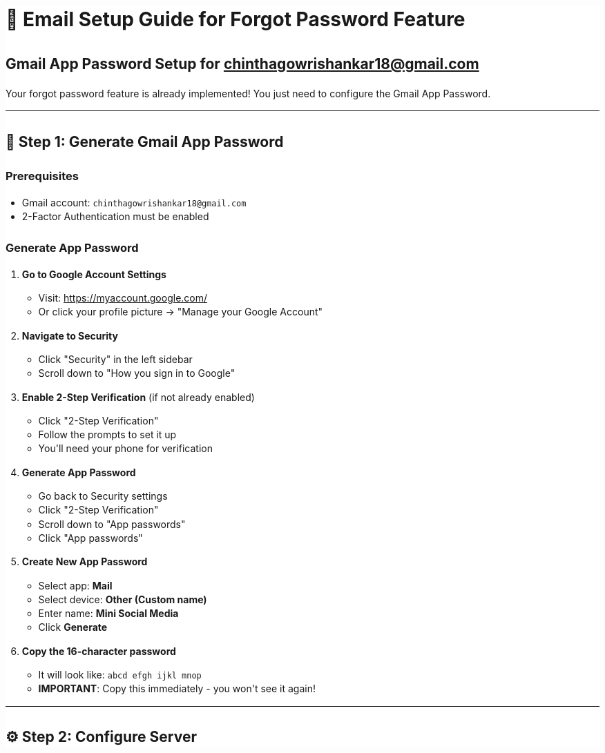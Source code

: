# 📧 Email Setup Guide for Forgot Password Feature

## Gmail App Password Setup for chinthagowrishankar18@gmail.com

Your forgot password feature is already implemented! You just need to configure the Gmail App Password.

---

## 🔐 Step 1: Generate Gmail App Password

### Prerequisites
- Gmail account: `chinthagowrishankar18@gmail.com`
- 2-Factor Authentication must be enabled

### Generate App Password

1. **Go to Google Account Settings**
   - Visit: https://myaccount.google.com/
   - Or click your profile picture → "Manage your Google Account"

2. **Navigate to Security**
   - Click "Security" in the left sidebar
   - Scroll down to "How you sign in to Google"

3. **Enable 2-Step Verification** (if not already enabled)
   - Click "2-Step Verification"
   - Follow the prompts to set it up
   - You'll need your phone for verification

4. **Generate App Password**
   - Go back to Security settings
   - Click "2-Step Verification"
   - Scroll down to "App passwords"
   - Click "App passwords"
   
5. **Create New App Password**
   - Select app: **Mail**
   - Select device: **Other (Custom name)**
   - Enter name: **Mini Social Media**
   - Click **Generate**

6. **Copy the 16-character password**
   - It will look like: `abcd efgh ijkl mnop`
   - **IMPORTANT**: Copy this immediately - you won't see it again!

---

## ⚙️ Step 2: Configure Server
